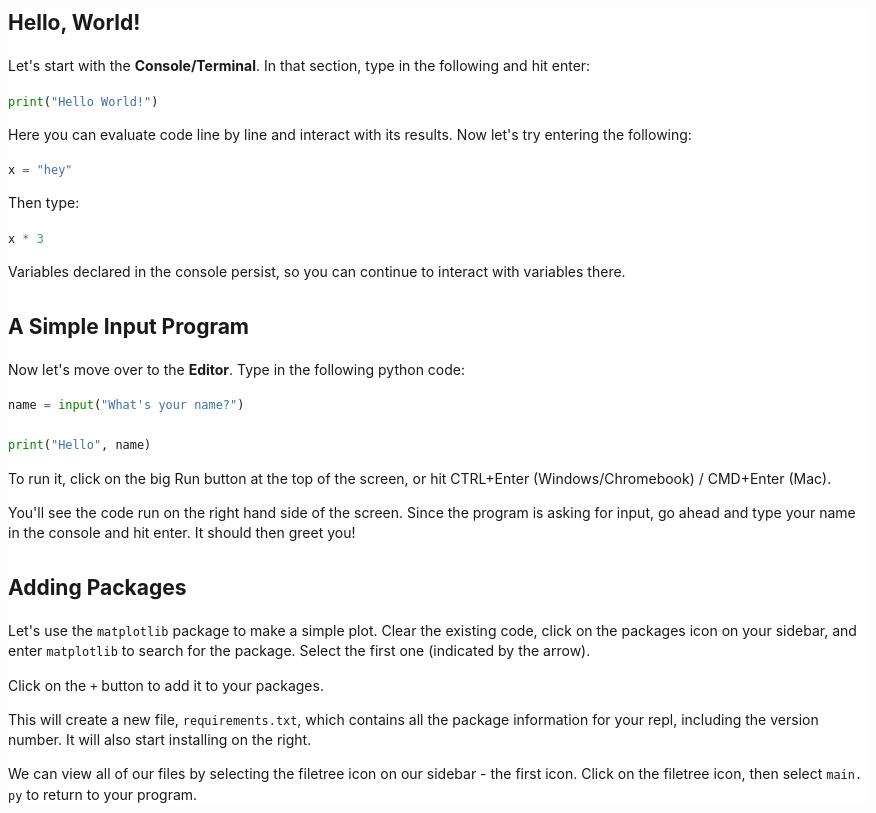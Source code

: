## Hello, World!

Let's start with the **Console/Terminal**.  In that section, type in the following and hit enter:

```python
print("Hello World!")
```

Here you can evaluate code line by line and interact with its results.  Now let's try entering the following:

```python
x = "hey"
```

Then type:

```python
x * 3
```

Variables declared in the console persist, so you can continue to interact with variables there.

## A Simple Input Program

Now let's move over to the **Editor**.  Type in the following python code:

```python
name = input("What's your name?")

print("Hello", name)
```

To run it, click on the big Run button at the top of the screen, or hit CTRL+Enter (Windows/Chromebook) / CMD+Enter (Mac).

You'll see the code run on the right hand side of the screen.  Since the program is asking for input, go ahead and type your name in the console and hit enter.  It should then greet you!

<video width="60%" height="auto" controls style="display:block;margin: 0 auto;">
  <source src="https://replit.github.io/media/quick-start/simple-repl.mp4" />
</video>

## Adding Packages

Let's use the `matplotlib` package to make a simple plot.  Clear the existing code, click on the packages icon on your sidebar, and enter `matplotlib` to search for the package.  Select the first one (indicated by the arrow).

Click on the `+` button to add it to your packages.

This will create a new file, `requirements.txt`, which contains all the package information for your repl, including the version number.  It will also start installing on the right.

We can view all of our files by selecting the filetree icon on our sidebar - the first icon.  Click on the filetree icon, then select `main.py` to return to your program.

<video width="60%" height="auto" controls style="display:block;margin: 0 auto;">
  <source src="https://replit.github.io/media/quick-start/install-package.mp4" />
</video>
